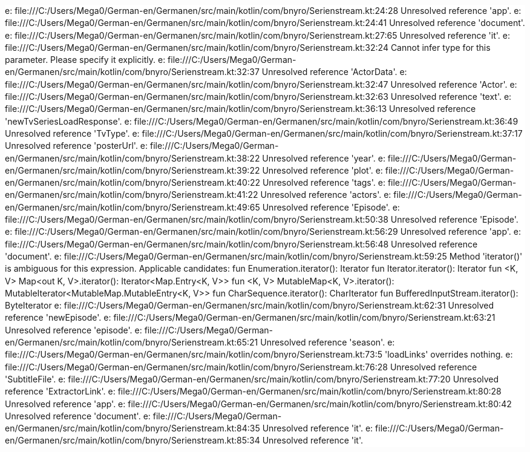 e: file:///C:/Users/Mega0/German-en/Germanen/src/main/kotlin/com/bnyro/Serienstream.kt:24:28 Unresolved reference 'app'.
e: file:///C:/Users/Mega0/German-en/Germanen/src/main/kotlin/com/bnyro/Serienstream.kt:24:41 Unresolved reference 'document'.
e: file:///C:/Users/Mega0/German-en/Germanen/src/main/kotlin/com/bnyro/Serienstream.kt:27:65 Unresolved reference 'it'.
e: file:///C:/Users/Mega0/German-en/Germanen/src/main/kotlin/com/bnyro/Serienstream.kt:32:24 Cannot infer type for this parameter. Please specify it explicitly.
e: file:///C:/Users/Mega0/German-en/Germanen/src/main/kotlin/com/bnyro/Serienstream.kt:32:37 Unresolved reference 'ActorData'.
e: file:///C:/Users/Mega0/German-en/Germanen/src/main/kotlin/com/bnyro/Serienstream.kt:32:47 Unresolved reference 'Actor'.
e: file:///C:/Users/Mega0/German-en/Germanen/src/main/kotlin/com/bnyro/Serienstream.kt:32:63 Unresolved reference 'text'.
e: file:///C:/Users/Mega0/German-en/Germanen/src/main/kotlin/com/bnyro/Serienstream.kt:36:13 Unresolved reference 'newTvSeriesLoadResponse'.
e: file:///C:/Users/Mega0/German-en/Germanen/src/main/kotlin/com/bnyro/Serienstream.kt:36:49 Unresolved reference 'TvType'.
e: file:///C:/Users/Mega0/German-en/Germanen/src/main/kotlin/com/bnyro/Serienstream.kt:37:17 Unresolved reference 'posterUrl'.
e: file:///C:/Users/Mega0/German-en/Germanen/src/main/kotlin/com/bnyro/Serienstream.kt:38:22 Unresolved reference 'year'.
e: file:///C:/Users/Mega0/German-en/Germanen/src/main/kotlin/com/bnyro/Serienstream.kt:39:22 Unresolved reference 'plot'.
e: file:///C:/Users/Mega0/German-en/Germanen/src/main/kotlin/com/bnyro/Serienstream.kt:40:22 Unresolved reference 'tags'.
e: file:///C:/Users/Mega0/German-en/Germanen/src/main/kotlin/com/bnyro/Serienstream.kt:41:22 Unresolved reference 'actors'.
e: file:///C:/Users/Mega0/German-en/Germanen/src/main/kotlin/com/bnyro/Serienstream.kt:49:65 Unresolved reference 'Episode'.
e: file:///C:/Users/Mega0/German-en/Germanen/src/main/kotlin/com/bnyro/Serienstream.kt:50:38 Unresolved reference 'Episode'.
e: file:///C:/Users/Mega0/German-en/Germanen/src/main/kotlin/com/bnyro/Serienstream.kt:56:29 Unresolved reference 'app'.
e: file:///C:/Users/Mega0/German-en/Germanen/src/main/kotlin/com/bnyro/Serienstream.kt:56:48 Unresolved reference 'document'.
e: file:///C:/Users/Mega0/German-en/Germanen/src/main/kotlin/com/bnyro/Serienstream.kt:59:25 Method 'iterator()' is ambiguous for this expression. Applicable candidates:
fun <T> Enumeration<T>.iterator(): Iterator<T>
fun <T> Iterator<T>.iterator(): Iterator<T>
fun <K, V> Map<out K, V>.iterator(): Iterator<Map.Entry<K, V>>
fun <K, V> MutableMap<K, V>.iterator(): MutableIterator<MutableMap.MutableEntry<K, V>>
fun CharSequence.iterator(): CharIterator
fun BufferedInputStream.iterator(): ByteIterator
e: file:///C:/Users/Mega0/German-en/Germanen/src/main/kotlin/com/bnyro/Serienstream.kt:62:31 Unresolved reference 'newEpisode'.
e: file:///C:/Users/Mega0/German-en/Germanen/src/main/kotlin/com/bnyro/Serienstream.kt:63:21 Unresolved reference 'episode'.
e: file:///C:/Users/Mega0/German-en/Germanen/src/main/kotlin/com/bnyro/Serienstream.kt:65:21 Unresolved reference 'season'.
e: file:///C:/Users/Mega0/German-en/Germanen/src/main/kotlin/com/bnyro/Serienstream.kt:73:5 'loadLinks' overrides nothing.
e: file:///C:/Users/Mega0/German-en/Germanen/src/main/kotlin/com/bnyro/Serienstream.kt:76:28 Unresolved reference 'SubtitleFile'.
e: file:///C:/Users/Mega0/German-en/Germanen/src/main/kotlin/com/bnyro/Serienstream.kt:77:20 Unresolved reference 'ExtractorLink'.
e: file:///C:/Users/Mega0/German-en/Germanen/src/main/kotlin/com/bnyro/Serienstream.kt:80:28 Unresolved reference 'app'.
e: file:///C:/Users/Mega0/German-en/Germanen/src/main/kotlin/com/bnyro/Serienstream.kt:80:42 Unresolved reference 'document'.
e: file:///C:/Users/Mega0/German-en/Germanen/src/main/kotlin/com/bnyro/Serienstream.kt:84:35 Unresolved reference 'it'.
e: file:///C:/Users/Mega0/German-en/Germanen/src/main/kotlin/com/bnyro/Serienstream.kt:85:34 Unresolved reference 'it'.